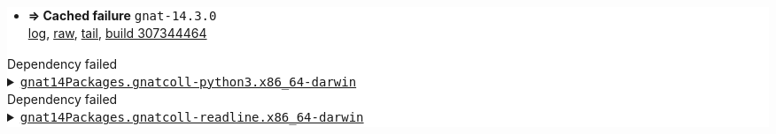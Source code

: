</summary>
<ul>
<li>
<b>=> Cached failure</b> <tt>gnat-14.3.0</tt> <br /> <a href='https://hydra.nixos.org/build/307830100/nixlog/1'>log</a>, <a href='https://hydra.nixos.org/build/307830100/nixlog/1/raw'>raw</a>, <a href='https://hydra.nixos.org/build/307830100/nixlog/1/tail'>tail</a>, <a href='https://hydra.nixos.org/build/307344464'>build 307344464</a>
</li>
</ul>
</details>
</td>
<td>Dependency failed</td>
</tr>
<tr>
<td>
<details><summary>
<tt><a href='https://hydra.nixos.org/build/307830092'>gnat14Packages.gnatcoll-python3.x86_64-darwin</a></tt>
</summary></details>
</td>
<td>Dependency failed</td>
</tr>
<tr>
<td>
<details><summary>
<tt><a href='https://hydra.nixos.org/build/307830093'>gnat14Packages.gnatcoll-readline.x86_64-darwin</a></tt>
</summary>
<ul>
<li>
